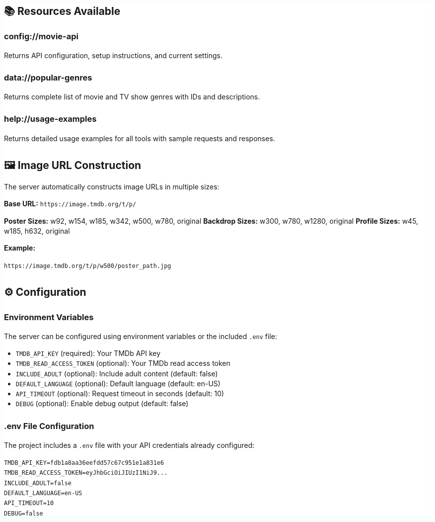 ## 📚 Resources Available

### config://movie-api
Returns API configuration, setup instructions, and current settings.

### data://popular-genres
Returns complete list of movie and TV show genres with IDs and descriptions.

### help://usage-examples
Returns detailed usage examples for all tools with sample requests and responses.

## 🖼️ Image URL Construction

The server automatically constructs image URLs in multiple sizes:

**Base URL:** `https://image.tmdb.org/t/p/`

**Poster Sizes:** w92, w154, w185, w342, w500, w780, original
**Backdrop Sizes:** w300, w780, w1280, original
**Profile Sizes:** w45, w185, h632, original

**Example:**
```
https://image.tmdb.org/t/p/w500/poster_path.jpg
```

## ⚙️ Configuration

### Environment Variables

The server can be configured using environment variables or the included `.env` file:

- `TMDB_API_KEY` (required): Your TMDb API key
- `TMDB_READ_ACCESS_TOKEN` (optional): Your TMDb read access token
- `INCLUDE_ADULT` (optional): Include adult content (default: false)
- `DEFAULT_LANGUAGE` (optional): Default language (default: en-US)
- `API_TIMEOUT` (optional): Request timeout in seconds (default: 10)
- `DEBUG` (optional): Enable debug output (default: false)

### .env File Configuration

The project includes a `.env` file with your API credentials already configured:

```env
TMDB_API_KEY=fdb1a8aa36eefdd57c67c951e1a831e6
TMDB_READ_ACCESS_TOKEN=eyJhbGciOiJIUzI1NiJ9...
INCLUDE_ADULT=false
DEFAULT_LANGUAGE=en-US
API_TIMEOUT=10
DEBUG=false
```
